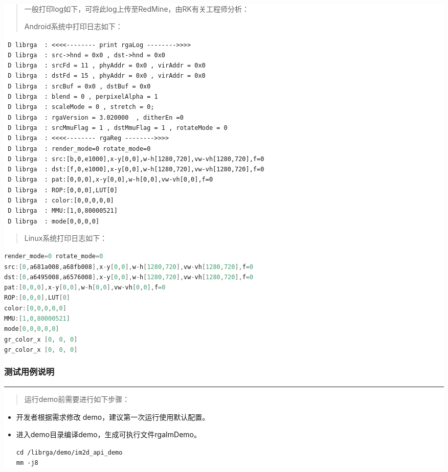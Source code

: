 > 一般打印log如下，可将此log上传至RedMine，由RK有关工程师分析：
>
> Android系统中打印日志如下：

```
 D librga  : <<<<-------- print rgaLog -------->>>>
 D librga  : src->hnd = 0x0 , dst->hnd = 0x0
 D librga  : srcFd = 11 , phyAddr = 0x0 , virAddr = 0x0
 D librga  : dstFd = 15 , phyAddr = 0x0 , virAddr = 0x0
 D librga  : srcBuf = 0x0 , dstBuf = 0x0
 D librga  : blend = 0 , perpixelAlpha = 1
 D librga  : scaleMode = 0 , stretch = 0;
 D librga  : rgaVersion = 3.020000  , ditherEn =0
 D librga  : srcMmuFlag = 1 , dstMmuFlag = 1 , rotateMode = 0
 D librga  : <<<<-------- rgaReg -------->>>>
 D librga  : render_mode=0 rotate_mode=0
 D librga  : src:[b,0,e1000],x-y[0,0],w-h[1280,720],vw-vh[1280,720],f=0
 D librga  : dst:[f,0,e1000],x-y[0,0],w-h[1280,720],vw-vh[1280,720],f=0
 D librga  : pat:[0,0,0],x-y[0,0],w-h[0,0],vw-vh[0,0],f=0
 D librga  : ROP:[0,0,0],LUT[0]
 D librga  : color:[0,0,0,0,0]
 D librga  : MMU:[1,0,80000521]
 D librga  : mode[0,0,0,0]
```

> Linux系统打印日志如下：

```C++
render_mode=0 rotate_mode=0
src:[0,a681a008,a68fb008],x-y[0,0],w-h[1280,720],vw-vh[1280,720],f=0
dst:[0,a6495008,a6576008],x-y[0,0],w-h[1280,720],vw-vh[1280,720],f=0
pat:[0,0,0],x-y[0,0],w-h[0,0],vw-vh[0,0],f=0
ROP:[0,0,0],LUT[0]
color:[0,0,0,0,0]
MMU:[1,0,80000521]
mode[0,0,0,0,0]
gr_color_x [0, 0, 0]
gr_color_x [0, 0, 0]
```




### 测试用例说明

------

> 运行demo前需要进行如下步骤：
>

- 开发者根据需求修改 demo，建议第一次运行使用默认配置。

- 进入demo目录编译demo，生成可执行文件rgaImDemo。

  ```
  cd /librga/demo/im2d_api_demo
  mm -j8
  ```
